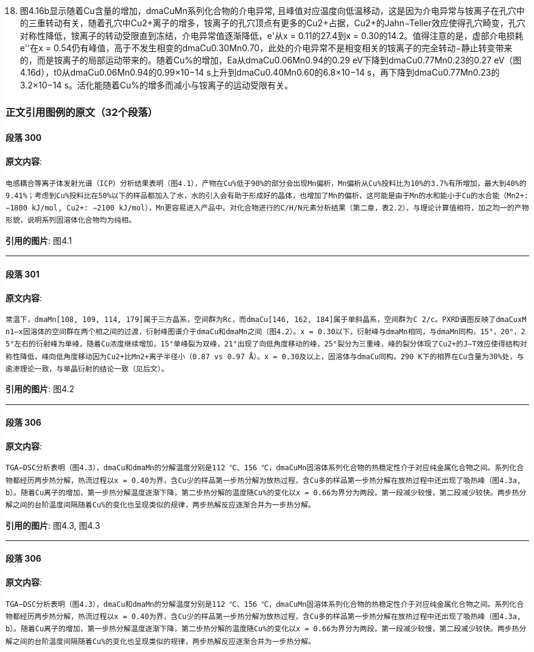 18. 图4.16b显示随着Cu含量的增加，dmaCuMn系列化合物的介电异常, 且峰值对应温度向低温移动，这是因为介电异常与铵离子在孔穴中的三重转动有关，随着孔穴中Cu2+离子的增多，铵离子的孔穴顶点有更多的Cu2+占据，Cu2+的Jahn−Teller效应使得孔穴畸变，孔穴对称性降低，铵离子的转动受限直到冻结，介电异常值逐渐降低，e'从x = 0.11的27.4到x = 0.30的14.2。值得注意的是，虚部介电损耗e''在x = 0.54仍有峰值，高于不发生相变的dmaCu0.30Mn0.70，此处的介电异常不是相变相关的铵离子的完全转动−静止转变带来的，而是铵离子的局部运动带来的。随着Cu%的增加，Ea从dmaCu0.06Mn0.94的0.29 eV下降到dmaCu0.77Mn0.23的0.27 eV（图4.16d），t0从dmaCu0.06Mn0.94的0.99×10−14 s上升到dmaCu0.40Mn0.60的6.8×10−14 s，再下降到dmaCu0.77Mn0.23的3.2×10−14 s。活化能随着Cu%的增多而减小与铵离子的运动受限有关。

### 正文引用图例的原文（32个段落）

#### 段落 300

**原文内容**:
```
电感耦合等离子体发射光谱（ICP）分析结果表明（图4.1），产物在Cu%低于90%的部分会出现Mn偏析，Mn偏析从Cu%投料比为10%的3.7%有所增加，最大到40%的9.41%；考虑到Cu%投料比在50%以下的样品都加入了水，水的引入会有助于形成好的晶体，也增加了Mn的偏析，这可能是由于Mn的水和能小于Cu的水合能（Mn2+: −1800 kJ/mol, Cu2+: −2100 kJ/mol），Mn更容易进入产品中。对化合物进行的C/H/N元素分析结果（第二章，表2.2），与理论计算值相符，加之均一的产物形貌，说明系列固溶体化合物均为纯相。
```

**引用的图片**: 图4.1

---

#### 段落 301

**原文内容**:
```
常温下，dmaMn[108, 109, 114, 179]属于三方晶系，空间群为Rc，而dmaCu[146, 162, 184]属于单斜晶系，空间群为C 2/c。PXRD谱图反映了dmaCuxMn1–x固溶体的空间群在两个相之间的过渡，衍射峰图谱介于dmaCu和dmaMn之间（图4.2）。x = 0.30以下，衍射峰与dmaMn相同，与dmaMn同构，15°，20°，25°左右的衍射峰为单峰，随着Cu浓度继续增加，15°单峰裂为双峰，21°出现了向低角度移动的峰，25°裂分为三重峰，峰的裂分体现了Cu2+的J–T效应使得结构对称性降低，峰向低角度移动因为Cu2+比Mn2+离子半径小（0.87 vs 0.97 Å）。x = 0.30及以上，固溶体与dmaCu同构。290 K下的相界在Cu含量为30%处，与逾渗理论一致，与单晶衍射的结论一致（见后文）。
```

**引用的图片**: 图4.2

---

#### 段落 306

**原文内容**:
```
TGA−DSC分析表明（图4.3），dmaCu和dmaMn的分解温度分别是112 ℃、156 ℃，dmaCuMn固溶体系列化合物的热稳定性介于对应纯金属化合物之间。系列化合物都经历两步热分解，热流过程以x = 0.40为界，含Cu少的样品第一步热分解为放热过程，含Cu多的样品第一步热分解在放热过程中还出现了吸热峰（图4.3a, b）。随着Cu离子的增加，第一步热分解温度逐渐下降，第二步热分解的温度随Cu%的变化以x = 0.66为界分为两段，第一段减少较慢，第二段减少较快。两步热分解之间的台阶温度间隔随着Cu%的变化也呈现类似的规律，两步热解反应逐渐合并为一步热分解。
```

**引用的图片**: 图4.3, 图4.3

---

#### 段落 306

**原文内容**:
```
TGA−DSC分析表明（图4.3），dmaCu和dmaMn的分解温度分别是112 ℃、156 ℃，dmaCuMn固溶体系列化合物的热稳定性介于对应纯金属化合物之间。系列化合物都经历两步热分解，热流过程以x = 0.40为界，含Cu少的样品第一步热分解为放热过程，含Cu多的样品第一步热分解在放热过程中还出现了吸热峰（图4.3a, b）。随着Cu离子的增加，第一步热分解温度逐渐下降，第二步热分解的温度随Cu%的变化以x = 0.66为界分为两段，第一段减少较慢，第二段减少较快。两步热分解之间的台阶温度间隔随着Cu%的变化也呈现类似的规律，两步热解反应逐渐合并为一步热分解。
```
